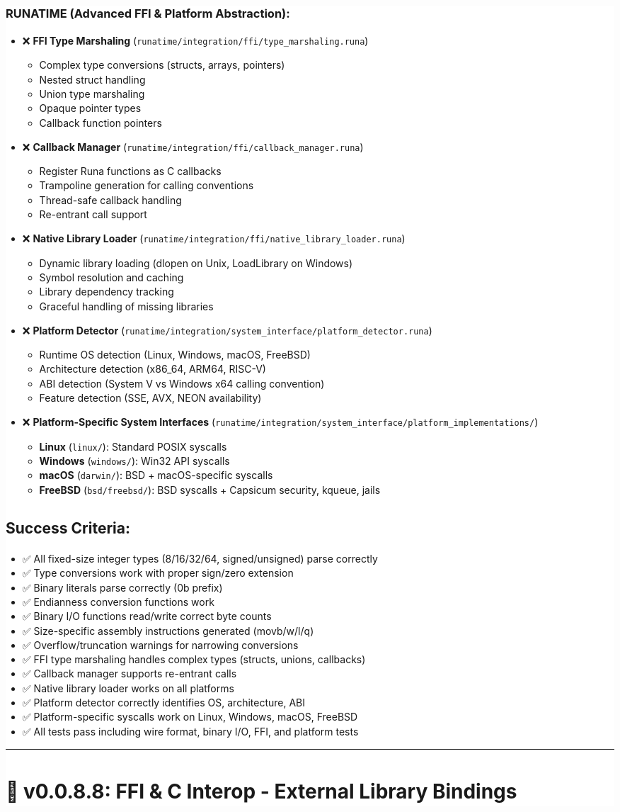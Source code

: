 ### RUNATIME (Advanced FFI & Platform Abstraction):

- ❌ **FFI Type Marshaling** (`runatime/integration/ffi/type_marshaling.runa`)
  - Complex type conversions (structs, arrays, pointers)
  - Nested struct handling
  - Union type marshaling
  - Opaque pointer types
  - Callback function pointers

- ❌ **Callback Manager** (`runatime/integration/ffi/callback_manager.runa`)
  - Register Runa functions as C callbacks
  - Trampoline generation for calling conventions
  - Thread-safe callback handling
  - Re-entrant call support

- ❌ **Native Library Loader** (`runatime/integration/ffi/native_library_loader.runa`)
  - Dynamic library loading (dlopen on Unix, LoadLibrary on Windows)
  - Symbol resolution and caching
  - Library dependency tracking
  - Graceful handling of missing libraries

- ❌ **Platform Detector** (`runatime/integration/system_interface/platform_detector.runa`)
  - Runtime OS detection (Linux, Windows, macOS, FreeBSD)
  - Architecture detection (x86_64, ARM64, RISC-V)
  - ABI detection (System V vs Windows x64 calling convention)
  - Feature detection (SSE, AVX, NEON availability)

- ❌ **Platform-Specific System Interfaces** (`runatime/integration/system_interface/platform_implementations/`)
  - **Linux** (`linux/`): Standard POSIX syscalls
  - **Windows** (`windows/`): Win32 API syscalls
  - **macOS** (`darwin/`): BSD + macOS-specific syscalls
  - **FreeBSD** (`bsd/freebsd/`): BSD syscalls + Capsicum security, kqueue, jails

## Success Criteria:
- ✅ All fixed-size integer types (8/16/32/64, signed/unsigned) parse correctly
- ✅ Type conversions work with proper sign/zero extension
- ✅ Binary literals parse correctly (0b prefix)
- ✅ Endianness conversion functions work
- ✅ Binary I/O functions read/write correct byte counts
- ✅ Size-specific assembly instructions generated (movb/w/l/q)
- ✅ Overflow/truncation warnings for narrowing conversions
- ✅ FFI type marshaling handles complex types (structs, unions, callbacks)
- ✅ Callback manager supports re-entrant calls
- ✅ Native library loader works on all platforms
- ✅ Platform detector correctly identifies OS, architecture, ABI
- ✅ Platform-specific syscalls work on Linux, Windows, macOS, FreeBSD
- ✅ All tests pass including wire format, binary I/O, FFI, and platform tests


---

# 🔹 v0.0.8.8: FFI & C Interop - External Library Bindings

